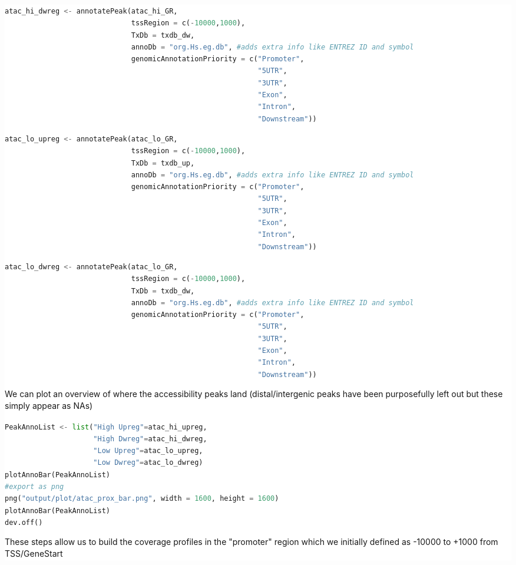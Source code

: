 ```python
atac_hi_dwreg <- annotatePeak(atac_hi_GR, 
                              tssRegion = c(-10000,1000), 
                              TxDb = txdb_dw, 
                              annoDb = "org.Hs.eg.db", #adds extra info like ENTREZ ID and symbol
                              genomicAnnotationPriority = c("Promoter", 
                                                            "5UTR", 
                                                            "3UTR", 
                                                            "Exon",
                                                            "Intron", 
                                                            "Downstream"))
```

```python
atac_lo_upreg <- annotatePeak(atac_lo_GR, 
                              tssRegion = c(-10000,1000), 
                              TxDb = txdb_up, 
                              annoDb = "org.Hs.eg.db", #adds extra info like ENTREZ ID and symbol
                              genomicAnnotationPriority = c("Promoter", 
                                                            "5UTR", 
                                                            "3UTR", 
                                                            "Exon",
                                                            "Intron", 
                                                            "Downstream"))
```

```python
atac_lo_dwreg <- annotatePeak(atac_lo_GR, 
                              tssRegion = c(-10000,1000), 
                              TxDb = txdb_dw, 
                              annoDb = "org.Hs.eg.db", #adds extra info like ENTREZ ID and symbol
                              genomicAnnotationPriority = c("Promoter", 
                                                            "5UTR", 
                                                            "3UTR", 
                                                            "Exon",
                                                            "Intron", 
                                                            "Downstream"))
```

We can plot an overview of where the accessibility peaks land (distal/intergenic
peaks have been purposefully left out but these simply appear as NAs)

```python
PeakAnnoList <- list("High Upreg"=atac_hi_upreg, 
                     "High Dwreg"=atac_hi_dwreg, 
                     "Low Upreg"=atac_lo_upreg, 
                     "Low Dwreg"=atac_lo_dwreg)
plotAnnoBar(PeakAnnoList)
#export as png
png("output/plot/atac_prox_bar.png", width = 1600, height = 1600)
plotAnnoBar(PeakAnnoList)
dev.off()
```

These steps allow us to build the coverage profiles in the "promoter" region
which we initially defined as -10000 to +1000 from TSS/GeneStart
